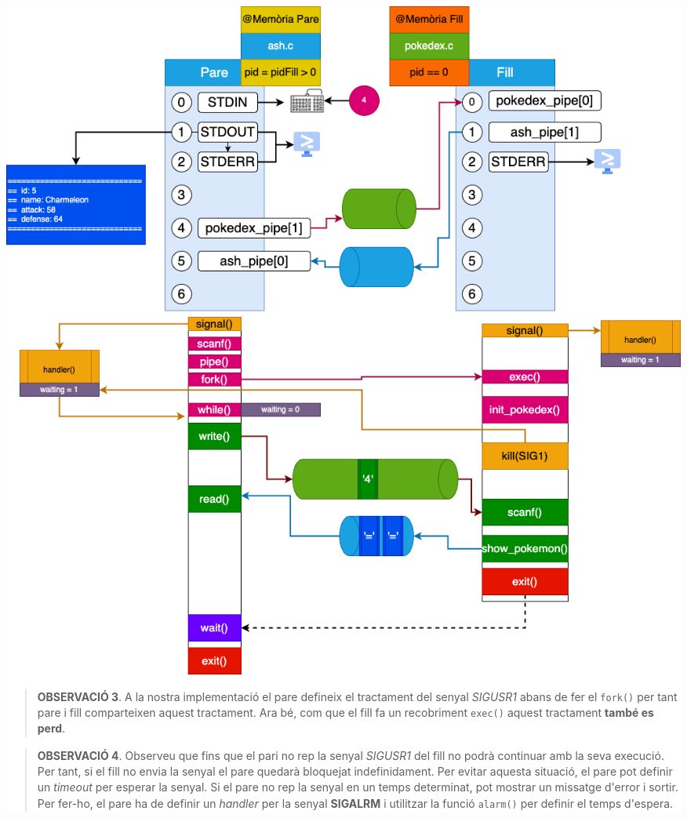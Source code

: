 ![](../HandsOn-03/figs/pokedex/signals.png)

> **OBSERVACIÓ 3**.  A la nostra implementació el pare defineix el tractament del senyal *SIGUSR1* abans de fer el ```fork()``` per tant pare i fill comparteixen aquest tractament. Ara bé, com que el fill fa un recobriment ```exec()``` aquest tractament **també es perd**.

>  **OBSERVACIÓ 4**. Observeu que fins que el pari no rep la senyal *SIGUSR1* del fill no podrà continuar amb la seva execució. Per tant, si el fill no envia la senyal el pare quedarà bloquejat indefinidament. Per evitar aquesta situació, el pare pot definir un *timeout* per esperar la senyal. Si el pare no rep la senyal en un temps determinat, pot mostrar un missatge d'error i sortir. Per fer-ho, el pare ha de definir un *handler* per la senyal **SIGALRM** i utilitzar la funció ```alarm()``` per definir el temps d'espera.
